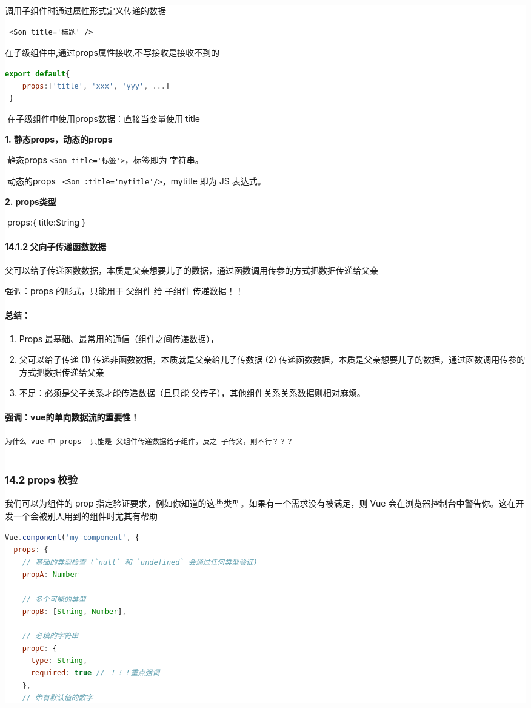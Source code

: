 调用子组件时通过属性形式定义传递的数据

` <Son title='标题' />`

在子级组件中,通过props属性接收,不写接收是接收不到的

```js
export default{
	props:['title', 'xxx', 'yyy', ...]
 }
```

​    在子级组件中使用props数据：直接当变量使用 title

**1.** **静态props，动态的props**

​    静态props  `<Son title='标签'>`，标签即为 字符串。

​    动态的props ` <Son :title='mytitle'/>`，mytitle 即为 JS 表达式。

**2.** **props类型**

​    props:{ title:String }



#### 14.1.2 父向子传递函数数据

父可以给子传递函数数据，本质是父亲想要儿子的数据，通过函数调用传参的方式把数据传递给父亲	

强调：props 的形式，只能用于 父组件 给 子组件 传递数据！！



#### 总结：

1. Props 最基础、最常用的通信（组件之间传递数据），
2. 父可以给子传递
   (1) 传递非函数数据，本质就是父亲给儿子传数据
   (2) 传递函数数据，本质是父亲想要儿子的数据，通过函数调用传参的方式把数据传递给父亲	

3. 不足：必须是父子关系才能传递数据（且只能 父传子），其他组件关系关系数据则相对麻烦。



#### 强调：vue的单向数据流的重要性！

```vue
为什么 vue 中 props  只能是 父组件传递数据给子组件，反之 子传父，则不行？？？


```





### 14.2 props 校验

我们可以为组件的 prop 指定验证要求，例如你知道的这些类型。如果有一个需求没有被满足，则 Vue 会在浏览器控制台中警告你。这在开发一个会被别人用到的组件时尤其有帮助

```js
Vue.component('my-component', {
  props: {
    // 基础的类型检查 (`null` 和 `undefined` 会通过任何类型验证)
    propA: Number
    
    // 多个可能的类型
    propB: [String, Number],
  
    // 必填的字符串
    propC: {
      type: String,
      required: true // ！！！重点强调
    },
    // 带有默认值的数字
```